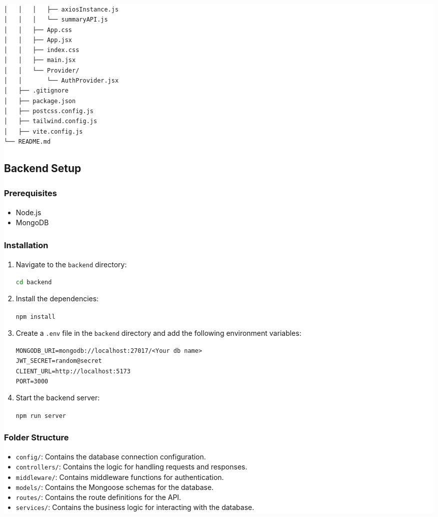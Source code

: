 ```
│   │   │   ├── axiosInstance.js
│   │   │   └── summaryAPI.js
│   │   ├── App.css
│   │   ├── App.jsx
│   │   ├── index.css
│   │   ├── main.jsx
│   │   └── Provider/
│   │       └── AuthProvider.jsx
│   ├── .gitignore
│   ├── package.json
│   ├── postcss.config.js
│   ├── tailwind.config.js
│   ├── vite.config.js
└── README.md
```

## Backend Setup

### Prerequisites

- Node.js
- MongoDB

### Installation

1. Navigate to the `backend` directory:
    ```sh
    cd backend
    ```

2. Install the dependencies:
    ```sh
    npm install
    ```

3. Create a `.env` file in the `backend` directory and add the following environment variables:
    ```
    MONGODB_URI=mongodb://localhost:27017/<Your db name>
    JWT_SECRET=random@secret
    CLIENT_URL=http://localhost:5173
    PORT=3000
    ```

4. Start the backend server:
    ```sh
    npm run server
    ```

### Folder Structure

- `config/`: Contains the database connection configuration.
- `controllers/`: Contains the logic for handling requests and responses.
- `middleware/`: Contains middleware functions for authentication.
- `models/`: Contains the Mongoose schemas for the database.
- `routes/`: Contains the route definitions for the API.
- `services/`: Contains the business logic for interacting with the database.
